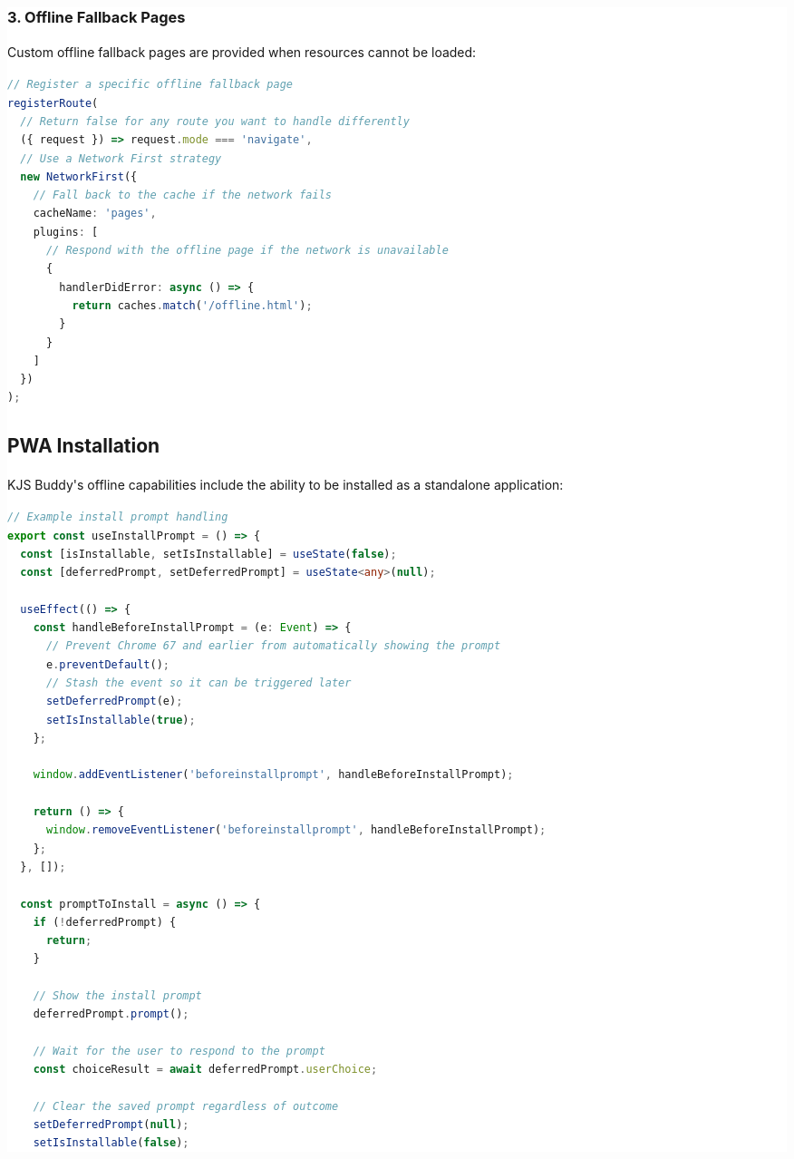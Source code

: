 ### 3. Offline Fallback Pages

Custom offline fallback pages are provided when resources cannot be loaded:

```typescript
// Register a specific offline fallback page
registerRoute(
  // Return false for any route you want to handle differently
  ({ request }) => request.mode === 'navigate',
  // Use a Network First strategy
  new NetworkFirst({
    // Fall back to the cache if the network fails
    cacheName: 'pages',
    plugins: [
      // Respond with the offline page if the network is unavailable
      {
        handlerDidError: async () => {
          return caches.match('/offline.html');
        }
      }
    ]
  })
);
```

## PWA Installation

KJS Buddy's offline capabilities include the ability to be installed as a standalone application:

```typescript
// Example install prompt handling
export const useInstallPrompt = () => {
  const [isInstallable, setIsInstallable] = useState(false);
  const [deferredPrompt, setDeferredPrompt] = useState<any>(null);

  useEffect(() => {
    const handleBeforeInstallPrompt = (e: Event) => {
      // Prevent Chrome 67 and earlier from automatically showing the prompt
      e.preventDefault();
      // Stash the event so it can be triggered later
      setDeferredPrompt(e);
      setIsInstallable(true);
    };

    window.addEventListener('beforeinstallprompt', handleBeforeInstallPrompt);

    return () => {
      window.removeEventListener('beforeinstallprompt', handleBeforeInstallPrompt);
    };
  }, []);

  const promptToInstall = async () => {
    if (!deferredPrompt) {
      return;
    }

    // Show the install prompt
    deferredPrompt.prompt();

    // Wait for the user to respond to the prompt
    const choiceResult = await deferredPrompt.userChoice;
    
    // Clear the saved prompt regardless of outcome
    setDeferredPrompt(null);
    setIsInstallable(false);
```